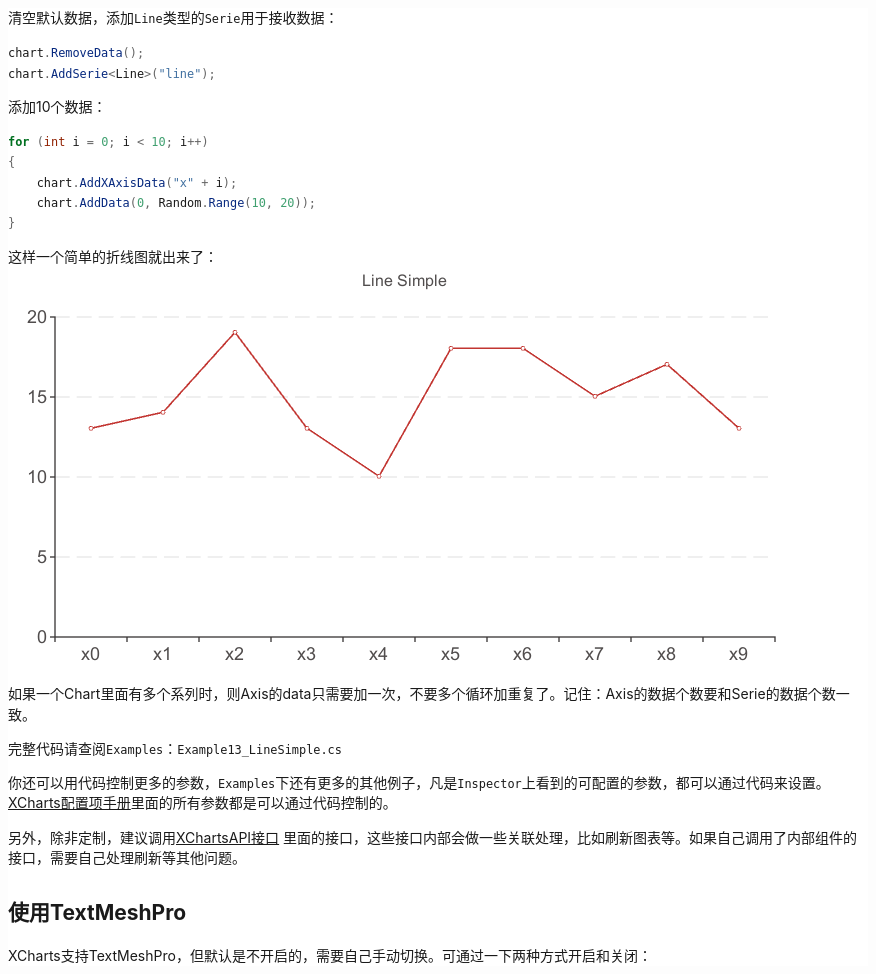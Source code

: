 清空默认数据，添加`Line`类型的`Serie`用于接收数据：

```C#
chart.RemoveData();
chart.AddSerie<Line>("line");
```

添加10个数据：

```C#
for (int i = 0; i < 10; i++)
{
    chart.AddXAxisData("x" + i);
    chart.AddData(0, Random.Range(10, 20));
}
```

这样一个简单的折线图就出来了：
![linechart-simple](res/linechart-simple.png)

如果一个Chart里面有多个系列时，则Axis的data只需要加一次，不要多个循环加重复了。记住：Axis的数据个数要和Serie的数据个数一致。

完整代码请查阅`Examples`：`Example13_LineSimple.cs`  

你还可以用代码控制更多的参数，`Examples`下还有更多的其他例子，凡是`Inspector`上看到的可配置的参数，都可以通过代码来设置。[XCharts配置项手册](XChartsConfiguration-ZH.md)里面的所有参数都是可以通过代码控制的。

另外，除非定制，建议调用[XChartsAPI接口](https://github.com/XCharts-Team/XCharts/master/Documentation/XChartsAPI-ZH.md)  里面的接口，这些接口内部会做一些关联处理，比如刷新图表等。如果自己调用了内部组件的接口，需要自己处理刷新等其他问题。

## 使用TextMeshPro

XCharts支持TextMeshPro，但默认是不开启的，需要自己手动切换。可通过一下两种方式开启和关闭：